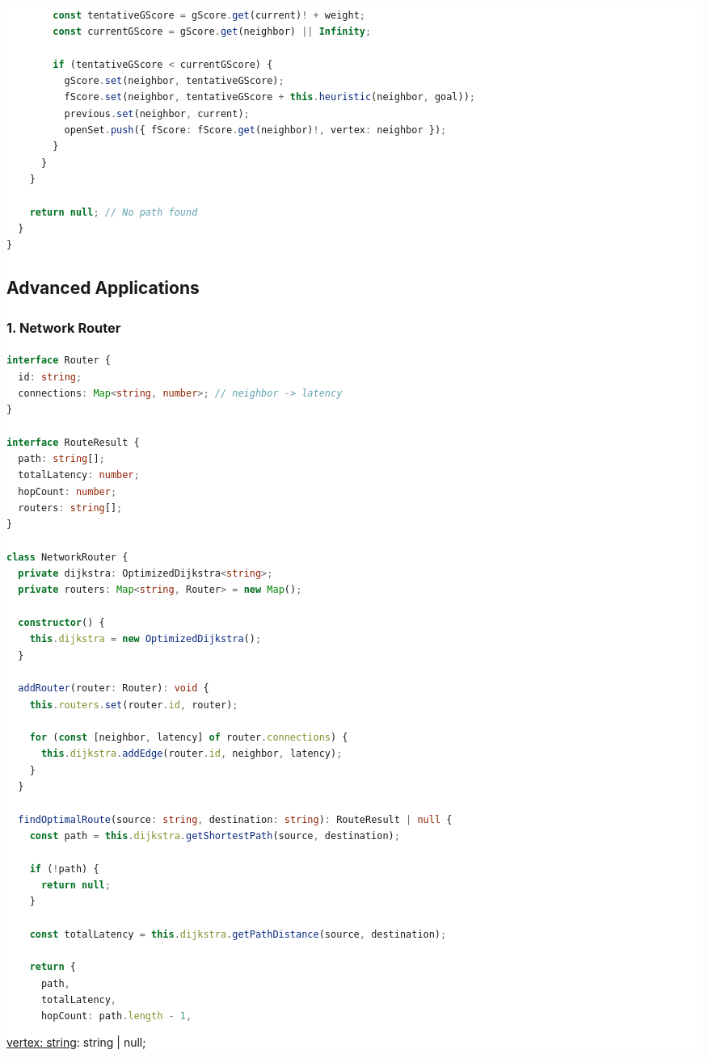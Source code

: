 ```typescript
        const tentativeGScore = gScore.get(current)! + weight;
        const currentGScore = gScore.get(neighbor) || Infinity;

        if (tentativeGScore < currentGScore) {
          gScore.set(neighbor, tentativeGScore);
          fScore.set(neighbor, tentativeGScore + this.heuristic(neighbor, goal));
          previous.set(neighbor, current);
          openSet.push({ fScore: fScore.get(neighbor)!, vertex: neighbor });
        }
      }
    }

    return null; // No path found
  }
}
```

## Advanced Applications

### 1. Network Router

```typescript
interface Router {
  id: string;
  connections: Map<string, number>; // neighbor -> latency
}

interface RouteResult {
  path: string[];
  totalLatency: number;
  hopCount: number;
  routers: string[];
}

class NetworkRouter {
  private dijkstra: OptimizedDijkstra<string>;
  private routers: Map<string, Router> = new Map();

  constructor() {
    this.dijkstra = new OptimizedDijkstra();
  }

  addRouter(router: Router): void {
    this.routers.set(router.id, router);

    for (const [neighbor, latency] of router.connections) {
      this.dijkstra.addEdge(router.id, neighbor, latency);
    }
  }

  findOptimalRoute(source: string, destination: string): RouteResult | null {
    const path = this.dijkstra.getShortestPath(source, destination);

    if (!path) {
      return null;
    }

    const totalLatency = this.dijkstra.getPathDistance(source, destination);

    return {
      path,
      totalLatency,
      hopCount: path.length - 1,
```

  [vertex: string]: Edge[];
  [vertex: string]: number;
  [vertex: string]: string | null;